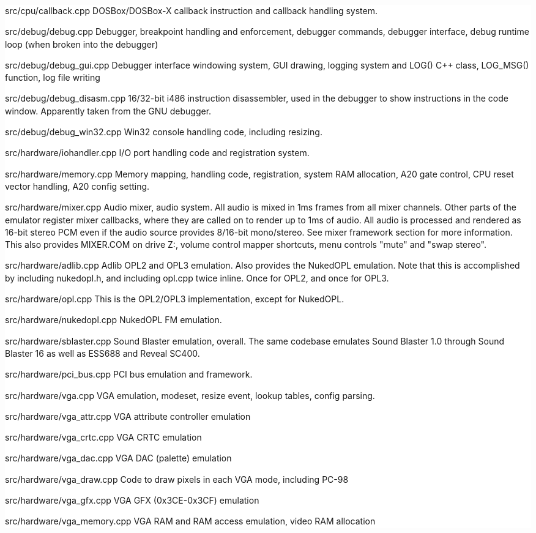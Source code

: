 src/cpu/callback.cpp        DOSBox/DOSBox-X callback instruction and callback handling system.

src/debug/debug.cpp         Debugger, breakpoint handling and enforcement, debugger commands,
                            debugger interface, debug runtime loop (when broken into the
                            debugger)

src/debug/debug_gui.cpp     Debugger interface windowing system, GUI drawing, logging system
                            and LOG() C++ class, LOG_MSG() function, log file writing

src/debug/debug_disasm.cpp  16/32-bit i486 instruction disassembler, used in the debugger
                            to show instructions in the code window. Apparently taken from
                            the GNU debugger.

src/debug/debug_win32.cpp   Win32 console handling code, including resizing.

src/hardware/iohandler.cpp  I/O port handling code and registration system.

src/hardware/memory.cpp     Memory mapping, handling code, registration,
                            system RAM allocation, A20 gate control,
                            CPU reset vector handling, A20 config setting.

src/hardware/mixer.cpp      Audio mixer, audio system. All audio is mixed
                            in 1ms frames from all mixer channels. Other parts of
                            the emulator register mixer callbacks, where they are
                            called on to render up to 1ms of audio. All audio is
                            processed and rendered as 16-bit stereo PCM even if
                            the audio source provides 8/16-bit mono/stereo. See
                            mixer framework section for more information. This
                            also provides MIXER.COM on drive Z:, volume control
                            mapper shortcuts, menu controls "mute" and "swap stereo".

src/hardware/adlib.cpp      Adlib OPL2 and OPL3 emulation. Also provides the NukedOPL
                            emulation. Note that this is accomplished by including
                            nukedopl.h, and including opl.cpp twice inline. Once
                            for OPL2, and once for OPL3.

src/hardware/opl.cpp        This is the OPL2/OPL3 implementation, except for NukedOPL.

src/hardware/nukedopl.cpp   NukedOPL FM emulation.

src/hardware/sblaster.cpp   Sound Blaster emulation, overall. The same codebase
                            emulates Sound Blaster 1.0 through Sound Blaster 16
                            as well as ESS688 and Reveal SC400.

src/hardware/pci_bus.cpp    PCI bus emulation and framework.

src/hardware/vga.cpp        VGA emulation, modeset, resize event, lookup tables,
                            config parsing.

src/hardware/vga_attr.cpp   VGA attribute controller emulation

src/hardware/vga_crtc.cpp   VGA CRTC emulation

src/hardware/vga_dac.cpp    VGA DAC (palette) emulation

src/hardware/vga_draw.cpp   Code to draw pixels in each VGA mode, including PC-98

src/hardware/vga_gfx.cpp    VGA GFX (0x3CE-0x3CF) emulation

src/hardware/vga_memory.cpp VGA RAM and RAM access emulation, video RAM allocation
